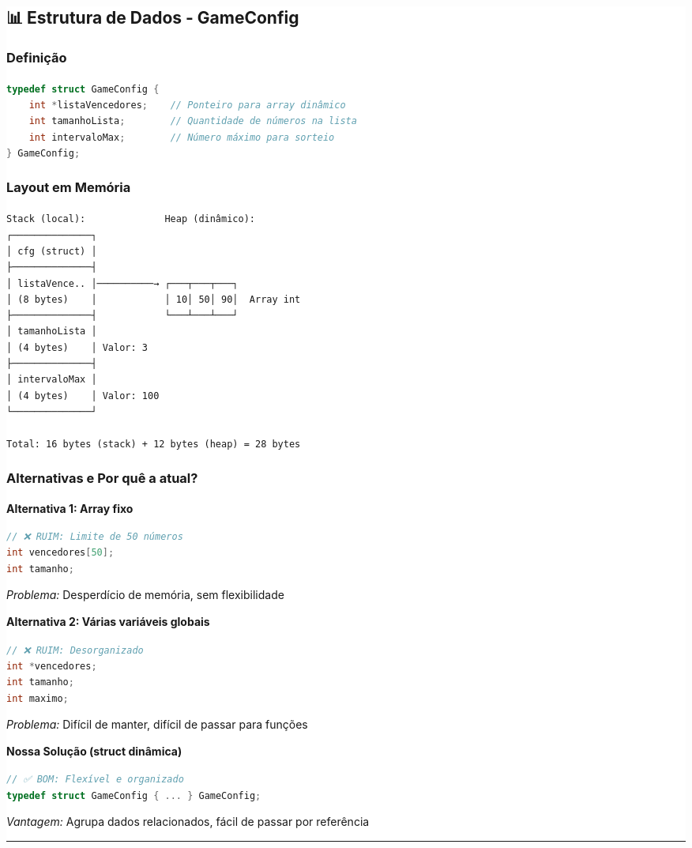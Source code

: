 
## 📊 Estrutura de Dados - GameConfig

### Definição

```c
typedef struct GameConfig {
    int *listaVencedores;    // Ponteiro para array dinâmico
    int tamanhoLista;        // Quantidade de números na lista
    int intervaloMax;        // Número máximo para sorteio
} GameConfig;
```

### Layout em Memória

```
Stack (local):              Heap (dinâmico):
┌──────────────┐
│ cfg (struct) │
├──────────────┤
│ listaVence.. │──────────→ ┌───┬───┬───┐
│ (8 bytes)    │            │ 10│ 50│ 90│  Array int
├──────────────┤            └───┴───┴───┘
│ tamanhoLista │
│ (4 bytes)    │ Valor: 3
├──────────────┤
│ intervaloMax │
│ (4 bytes)    │ Valor: 100
└──────────────┘

Total: 16 bytes (stack) + 12 bytes (heap) = 28 bytes
```

### Alternativas e Por quê a atual?

**Alternativa 1: Array fixo**
```c
// ❌ RUIM: Limite de 50 números
int vencedores[50];
int tamanho;
```
*Problema:* Desperdício de memória, sem flexibilidade

**Alternativa 2: Várias variáveis globais**
```c
// ❌ RUIM: Desorganizado
int *vencedores;
int tamanho;
int maximo;
```
*Problema:* Difícil de manter, difícil de passar para funções

**Nossa Solução (struct dinâmica)**
```c
// ✅ BOM: Flexível e organizado
typedef struct GameConfig { ... } GameConfig;
```
*Vantagem:* Agrupa dados relacionados, fácil de passar por referência

---